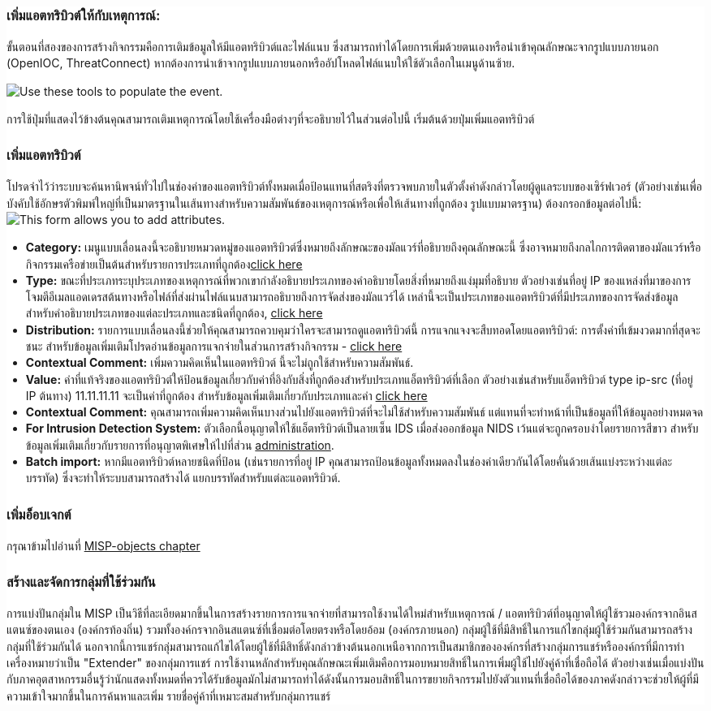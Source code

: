 ### เพิ่มแอตทริบิวต์ให้กับเหตุการณ์:

ขั้นตอนที่สองของการสร้างกิจกรรมคือการเติมข้อมูลให้มีแอตทริบิวต์และไฟล์แนบ ซึ่งสามารถทำได้โดยการเพิ่มด้วยตนเองหรือนำเข้าคุณลักษณะจากรูปแบบภายนอก (OpenIOC, ThreatConnect) หากต้องการนำเข้าจากรูปแบบภายนอกหรืออัปโหลดไฟล์แนบให้ใช้ตัวเลือกในเมนูด้านซ้าย.

![Use these tools to populate the event.](figures/attribute_tools.png)

การใช้ปุ่มที่แสดงไว้ข้างต้นคุณสามารถเติมเหตุการณ์โดยใช้เครื่องมือต่างๆที่จะอธิบายไว้ในส่วนต่อไปนี้ เริ่มต้นด้วยปุ่มเพิ่มแอตทริบิวต์

### เพิ่มแอตทริบิวต์

โปรดจำไว้ว่าระบบจะค้นหานิพจน์ทั่วไปในช่องค่าของแอตทริบิวต์ทั้งหมดเมื่อป้อนแทนที่สตริงที่ตรวจพบภายในตัวตั้งค่าดังกล่าวโดยผู้ดูแลระบบของเซิร์ฟเวอร์ (ตัวอย่างเช่นเพื่อบังคับใช้อักษรตัวพิมพ์ใหญ่ที่เป็นมาตรฐานในเส้นทางสำหรับความสัมพันธ์ของเหตุการณ์หรือเพื่อให้เส้นทางที่ถูกต้อง รูปแบบมาตรฐาน) ต้องกรอกข้อมูลต่อไปนี้:
![This form allows you to add attributes.](figures/add_attribute.png)

*   **Category:** เมนูแบบเลื่อนลงนี้จะอธิบายหมวดหมู่ของแอตทริบิวต์ซึ่งหมายถึงลักษณะของมัลแวร์ที่อธิบายถึงคุณลักษณะนี้ ซึ่งอาจหมายถึงกลไกการติดตาของมัลแวร์หรือกิจกรรมเครือข่ายเป็นต้นสำหรับรายการประเภทที่ถูกต้อง[click here](../categories-and-types)
*   **Type:** ขณะที่ประเภทระบุประเภทของเหตุการณ์ที่พวกเขากำลังอธิบายประเภทของคำอธิบายโดยสิ่งที่หมายถึงแง่มุมที่อธิบาย ตัวอย่างเช่นที่อยู่ IP ของแหล่งที่มาของการโจมตีอีเมลแอดเดรสต้นทางหรือไฟล์ที่ส่งผ่านไฟล์แนบสามารถอธิบายถึงการจัดส่งของมัลแวร์ได้ เหล่านี้จะเป็นประเภทของแอตทริบิวต์ที่มีประเภทของการจัดส่งข้อมูล สำหรับคำอธิบายประเภทของแต่ละประเภทและชนิดที่ถูกต้อง, [click here](../categories-and-types)
*   **Distribution:** รายการแบบเลื่อนลงนี้ช่วยให้คุณสามารถควบคุมว่าใครจะสามารถดูแอตทริบิวต์นี้ การแจกแจงจะสืบทอดโดยแอตทริบิวต์: การตั้งค่าที่เข้มงวดมากที่สุดจะชนะ สำหรับข้อมูลเพิ่มเติมโปรดอ่านข้อมูลการแจกจ่ายในส่วนการสร้างกิจกรรม - [click here](#creating-an-event)
*   **Contextual Comment:** เพิ่มความคิดเห็นในแอตทริบิวต์ นี้จะไม่ถูกใช้สำหรับความสัมพันธ์.
*   **Value:** ค่าที่แท้จริงของแอตทริบิวต์ให้ป้อนข้อมูลเกี่ยวกับค่าที่อิงกับสิ่งที่ถูกต้องสำหรับประเภทแอ็ตทริบิวต์ที่เลือก ตัวอย่างเช่นสำหรับแอ็ตทริบิวต์ type ip-src (ที่อยู่ IP ต้นทาง) 11.11.11.11 จะเป็นค่าที่ถูกต้อง สำหรับข้อมูลเพิ่มเติมเกี่ยวกับประเภทและค่า [click here](../categories-and-types)
*   **Contextual Comment:** คุณสามารถเพิ่มความคิดเห็นบางส่วนไปยังแอตทริบิวต์ที่จะไม่ใช้สำหรับความสัมพันธ์ แต่แทนที่จะทำหน้าที่เป็นข้อมูลที่ให้ข้อมูลอย่างหมดจด
*   **For Intrusion Detection System:** ตัวเลือกนี้อนุญาตให้ใช้แอ็ตทริบิวต์เป็นลายเซ็น IDS เมื่อส่งออกข้อมูล NIDS เว้นแต่จะถูกครอบงำโดยรายการสีขาว สำหรับข้อมูลเพิ่มเติมเกี่ยวกับรายการที่อนุญาตพิเศษให้ไปที่ส่วน [administration](#administration).
*   **Batch import:** หากมีแอตทริบิวต์หลายชนิดที่ป้อน (เช่นรายการที่อยู่ IP คุณสามารถป้อนข้อมูลทั้งหมดลงในช่องค่าเดียวกันได้โดยคั่นด้วยเส้นแบ่งระหว่างแต่ละบรรทัด) ซึ่งจะทำให้ระบบสามารถสร้างได้ แยกบรรทัดสำหรับแต่ละแอตทริบิวต์.


### เพิ่มอ็อบเจกต์

กรุณาข้ามไปอ่านที่ [MISP-objects chapter](../misp-object/README.md)


### สร้างและจัดการกลุ่มที่ใช้ร่วมกัน

การแบ่งปันกลุ่มใน MISP เป็นวิธีที่ละเอียดมากขึ้นในการสร้างรายการการแจกจ่ายที่สามารถใช้งานได้ใหม่สำหรับเหตุการณ์ / แอตทริบิวต์ที่อนุญาตให้ผู้ใช้รวมองค์กรจากอินสแตนซ์ของตนเอง (องค์กรท้องถิ่น) รวมทั้งองค์กรจากอินสแตนซ์ที่เชื่อมต่อโดยตรงหรือโดยอ้อม (องค์กรภายนอก) กลุ่มผู้ใช้ที่มีสิทธิ์ในการแก้ไขกลุ่มผู้ใช้ร่วมกันสามารถสร้างกลุ่มที่ใช้ร่วมกันได้ นอกจากนี้การแชร์กลุ่มสามารถแก้ไขได้โดยผู้ใช้ที่มีสิทธิ์ดังกล่าวข้างต้นนอกเหนือจากการเป็นสมาชิกขององค์กรที่สร้างกลุ่มการแชร์หรือองค์กรที่มีการทำเครื่องหมายว่าเป็น "Extender" ของกลุ่มการแชร์ การใช้งานหลักสำหรับคุณลักษณะเพิ่มเติมคือการมอบหมายสิทธิ์ในการเพิ่มผู้ใช้ไปยังคู่ค้าที่เชื่อถือได้ ตัวอย่างเช่นเมื่อแบ่งปันกับภาคอุตสาหกรรมอื่นรู้ว่านักแสดงทั้งหมดที่ควรได้รับข้อมูลมักไม่สามารถทำได้ดังนั้นการมอบสิทธิ์ในการขยายกิจกรรมไปยังตัวแทนที่เชื่อถือได้ของภาคดังกล่าวจะช่วยให้ผู้ที่มีความเข้าใจมากขึ้นในการค้นหาและเพิ่ม รายชื่อคู่ค้าที่เหมาะสมสำหรับกลุ่มการแชร์

